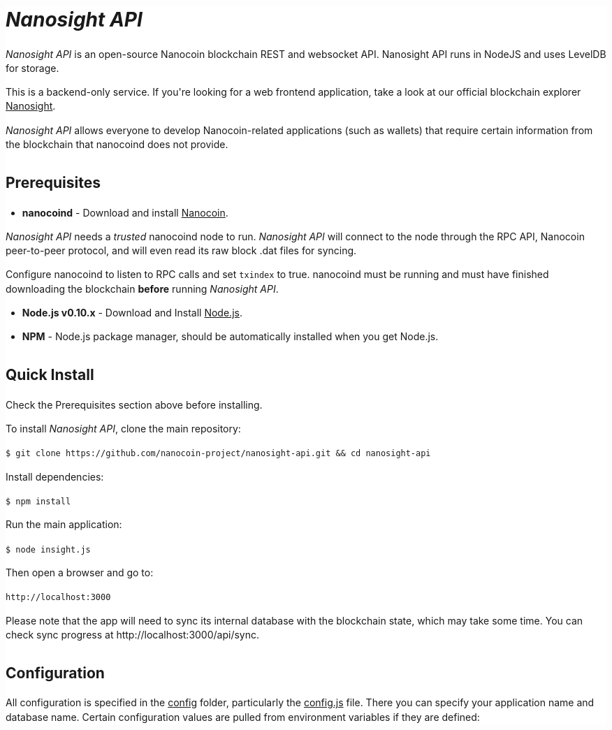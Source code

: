 # *Nanosight API*

*Nanosight API* is an open-source Nanocoin blockchain REST
and websocket API. Nanosight API runs in NodeJS and uses LevelDB for storage. 

This is a backend-only service. If you're looking for a web frontend application,
take a look at our official blockchain explorer [Nanosight](https://github.com/nanocoin-project/nanosight).

*Nanosight API* allows everyone to develop Nanocoin-related applications (such as wallets) that 
require certain information from the blockchain that nanocoind does not provide.


## Prerequisites

* **nanocoind** - Download and install [Nanocoin](https://github.com/nanocoin-project/nanocoin).

*Nanosight API* needs a *trusted* nanocoind node to run. *Nanosight API* will connect to the node
through the RPC API, Nanocoin peer-to-peer protocol, and will even read its raw block .dat files for syncing.

Configure nanocoind to listen to RPC calls and set `txindex` to true. nanocoind must be running and must have
finished downloading the blockchain **before** running *Nanosight API*.

* **Node.js v0.10.x** - Download and Install [Node.js](http://www.nodejs.org/download/).

* **NPM** - Node.js package manager, should be automatically installed when you get Node.js.


## Quick Install
  Check the Prerequisites section above before installing.

  To install *Nanosight API*, clone the main repository:

    $ git clone https://github.com/nanocoin-project/nanosight-api.git && cd nanosight-api

  Install dependencies:

    $ npm install

  Run the main application:

    $ node insight.js

  Then open a browser and go to:

    http://localhost:3000

  Please note that the app will need to sync its internal database
  with the blockchain state, which may take some time. You can check
  sync progress at http://localhost:3000/api/sync.


## Configuration

All configuration is specified in the [config](config/) folder, particularly the [config.js](config/config.js) file.
There you can specify your application name and database name. Certain configuration values are pulled from environment
variables if they are defined:
